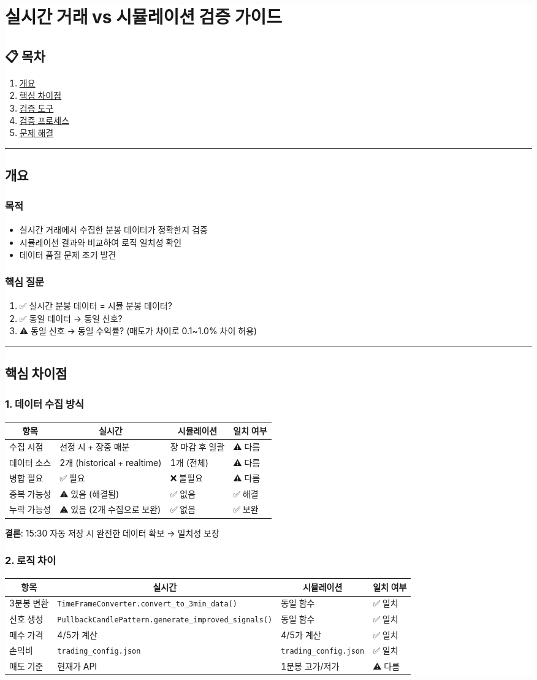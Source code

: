 # 실시간 거래 vs 시뮬레이션 검증 가이드

## 📋 목차
1. [개요](#개요)
2. [핵심 차이점](#핵심-차이점)
3. [검증 도구](#검증-도구)
4. [검증 프로세스](#검증-프로세스)
5. [문제 해결](#문제-해결)

---

## 개요

### 목적
- 실시간 거래에서 수집한 분봉 데이터가 정확한지 검증
- 시뮬레이션 결과와 비교하여 로직 일치성 확인
- 데이터 품질 문제 조기 발견

### 핵심 질문
1. ✅ 실시간 분봉 데이터 = 시뮬 분봉 데이터?
2. ✅ 동일 데이터 → 동일 신호?
3. ⚠️ 동일 신호 → 동일 수익률? (매도가 차이로 0.1~1.0% 차이 허용)

---

## 핵심 차이점

### 1. 데이터 수집 방식

| 항목 | 실시간 | 시뮬레이션 | 일치 여부 |
|------|--------|-----------|----------|
| 수집 시점 | 선정 시 + 장중 매분 | 장 마감 후 일괄 | ⚠️ 다름 |
| 데이터 소스 | 2개 (historical + realtime) | 1개 (전체) | ⚠️ 다름 |
| 병합 필요 | ✅ 필요 | ❌ 불필요 | ⚠️ 다름 |
| 중복 가능성 | ⚠️ 있음 (해결됨) | ✅ 없음 | ✅ 해결 |
| 누락 가능성 | ⚠️ 있음 (2개 수집으로 보완) | ✅ 없음 | ✅ 보완 |

**결론**: 15:30 자동 저장 시 완전한 데이터 확보 → 일치성 보장

### 2. 로직 차이

| 항목 | 실시간 | 시뮬레이션 | 일치 여부 |
|------|--------|-----------|----------|
| 3분봉 변환 | `TimeFrameConverter.convert_to_3min_data()` | 동일 함수 | ✅ 일치 |
| 신호 생성 | `PullbackCandlePattern.generate_improved_signals()` | 동일 함수 | ✅ 일치 |
| 매수 가격 | 4/5가 계산 | 4/5가 계산 | ✅ 일치 |
| 손익비 | `trading_config.json` | `trading_config.json` | ✅ 일치 |
| 매도 기준 | 현재가 API | 1분봉 고가/저가 | ⚠️ 다름 |
